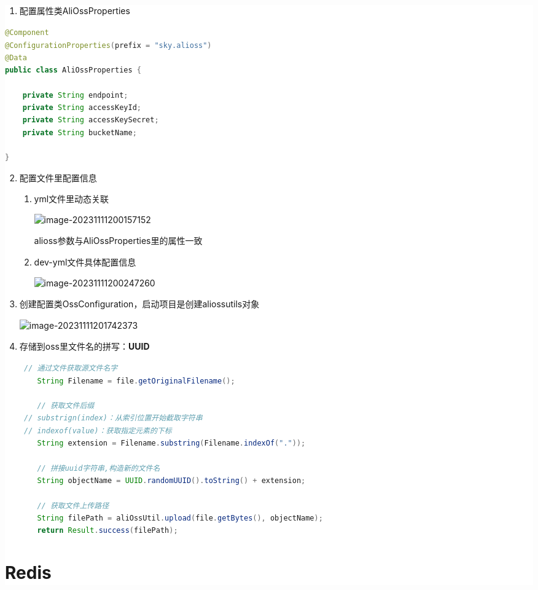 1. 配置属性类AliOssProperties

```java
@Component
@ConfigurationProperties(prefix = "sky.alioss")
@Data
public class AliOssProperties {

    private String endpoint;
    private String accessKeyId;
    private String accessKeySecret;
    private String bucketName;

}
```

2. 配置文件里配置信息

   1. yml文件里动态关联

      ![image-20231111200157152](C:/Users/xtk/AppData/Roaming/Typora/typora-user-images/image-20231111200157152.png)

      alioss参数与AliOssProperties里的属性一致

   2. dev-yml文件具体配置信息

      ![image-20231111200247260](C:/Users/xtk/AppData/Roaming/Typora/typora-user-images/image-20231111200247260.png)

3. 创建配置类OssConfiguration，启动项目是创建aliossutils对象

   ![image-20231111201742373](C:/Users/xtk/AppData/Roaming/Typora/typora-user-images/image-20231111201742373.png)

4. 存储到oss里文件名的拼写：**UUID**

   ```java
   	// 通过文件获取源文件名字
       String Filename = file.getOriginalFilename();
   
       // 获取文件后缀
   	// substrign(index)：从索引位置开始截取字符串
   	// indexof(value)：获取指定元素的下标
       String extension = Filename.substring(Filename.indexOf("."));
   
       // 拼接uuid字符串,构造新的文件名
       String objectName = UUID.randomUUID().toString() + extension;
   
       // 获取文件上传路径
       String filePath = aliOssUtil.upload(file.getBytes(), objectName);
       return Result.success(filePath);
   ```

   

# Redis

